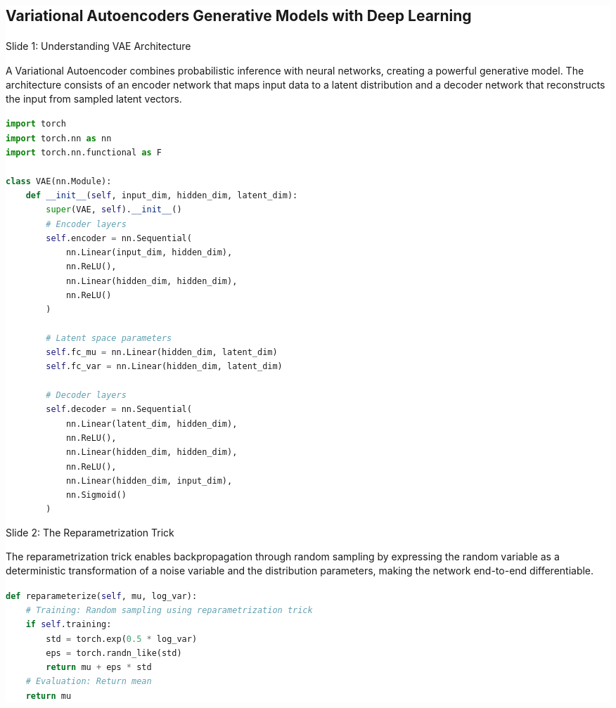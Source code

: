 ## Variational Autoencoders Generative Models with Deep Learning
Slide 1: Understanding VAE Architecture

A Variational Autoencoder combines probabilistic inference with neural networks, creating a powerful generative model. The architecture consists of an encoder network that maps input data to a latent distribution and a decoder network that reconstructs the input from sampled latent vectors.

```python
import torch
import torch.nn as nn
import torch.nn.functional as F

class VAE(nn.Module):
    def __init__(self, input_dim, hidden_dim, latent_dim):
        super(VAE, self).__init__()
        # Encoder layers
        self.encoder = nn.Sequential(
            nn.Linear(input_dim, hidden_dim),
            nn.ReLU(),
            nn.Linear(hidden_dim, hidden_dim),
            nn.ReLU()
        )
        
        # Latent space parameters
        self.fc_mu = nn.Linear(hidden_dim, latent_dim)
        self.fc_var = nn.Linear(hidden_dim, latent_dim)
        
        # Decoder layers
        self.decoder = nn.Sequential(
            nn.Linear(latent_dim, hidden_dim),
            nn.ReLU(),
            nn.Linear(hidden_dim, hidden_dim),
            nn.ReLU(),
            nn.Linear(hidden_dim, input_dim),
            nn.Sigmoid()
        )
```

Slide 2: The Reparametrization Trick

The reparametrization trick enables backpropagation through random sampling by expressing the random variable as a deterministic transformation of a noise variable and the distribution parameters, making the network end-to-end differentiable.

```python
def reparameterize(self, mu, log_var):
    # Training: Random sampling using reparametrization trick
    if self.training:
        std = torch.exp(0.5 * log_var)
        eps = torch.randn_like(std)
        return mu + eps * std
    # Evaluation: Return mean
    return mu
```
